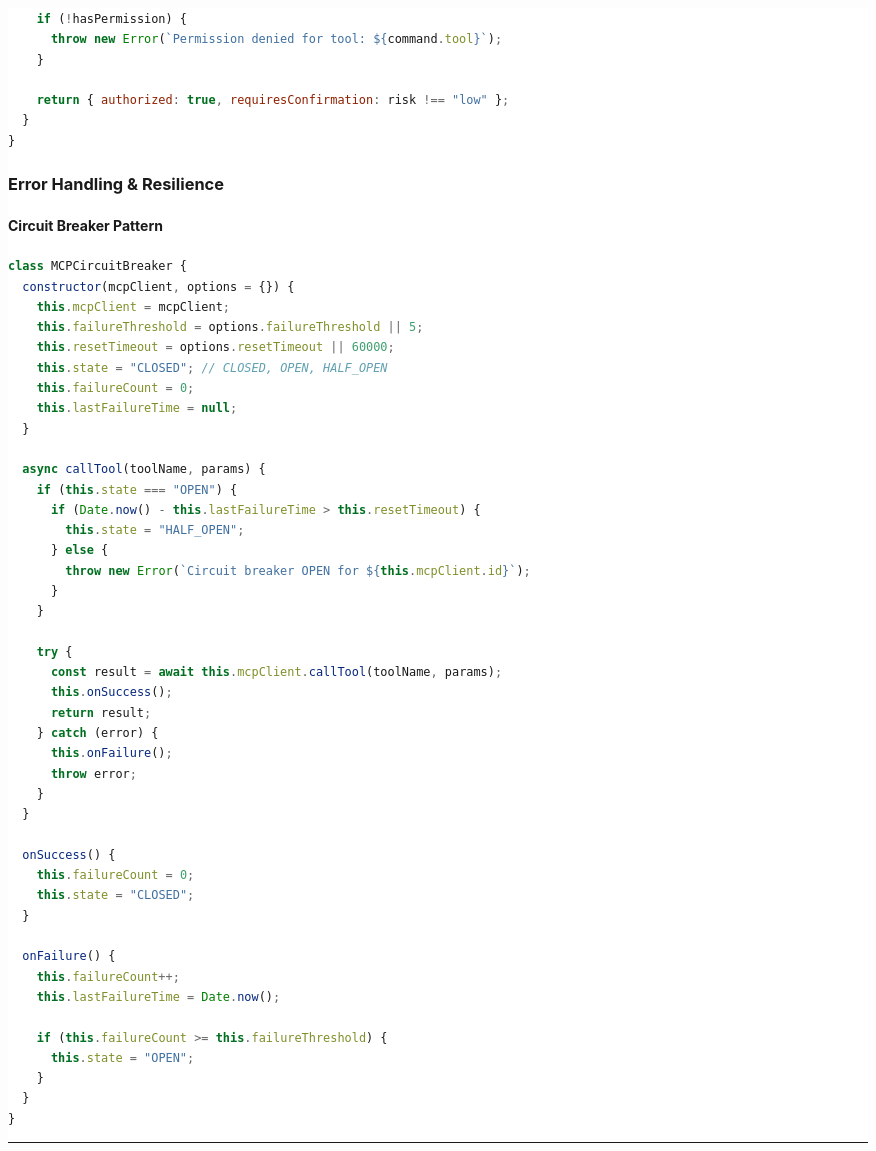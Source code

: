 ```javascript
    if (!hasPermission) {
      throw new Error(`Permission denied for tool: ${command.tool}`);
    }

    return { authorized: true, requiresConfirmation: risk !== "low" };
  }
}
```

### Error Handling & Resilience

#### Circuit Breaker Pattern

```javascript
class MCPCircuitBreaker {
  constructor(mcpClient, options = {}) {
    this.mcpClient = mcpClient;
    this.failureThreshold = options.failureThreshold || 5;
    this.resetTimeout = options.resetTimeout || 60000;
    this.state = "CLOSED"; // CLOSED, OPEN, HALF_OPEN
    this.failureCount = 0;
    this.lastFailureTime = null;
  }

  async callTool(toolName, params) {
    if (this.state === "OPEN") {
      if (Date.now() - this.lastFailureTime > this.resetTimeout) {
        this.state = "HALF_OPEN";
      } else {
        throw new Error(`Circuit breaker OPEN for ${this.mcpClient.id}`);
      }
    }

    try {
      const result = await this.mcpClient.callTool(toolName, params);
      this.onSuccess();
      return result;
    } catch (error) {
      this.onFailure();
      throw error;
    }
  }

  onSuccess() {
    this.failureCount = 0;
    this.state = "CLOSED";
  }

  onFailure() {
    this.failureCount++;
    this.lastFailureTime = Date.now();

    if (this.failureCount >= this.failureThreshold) {
      this.state = "OPEN";
    }
  }
}
```

---